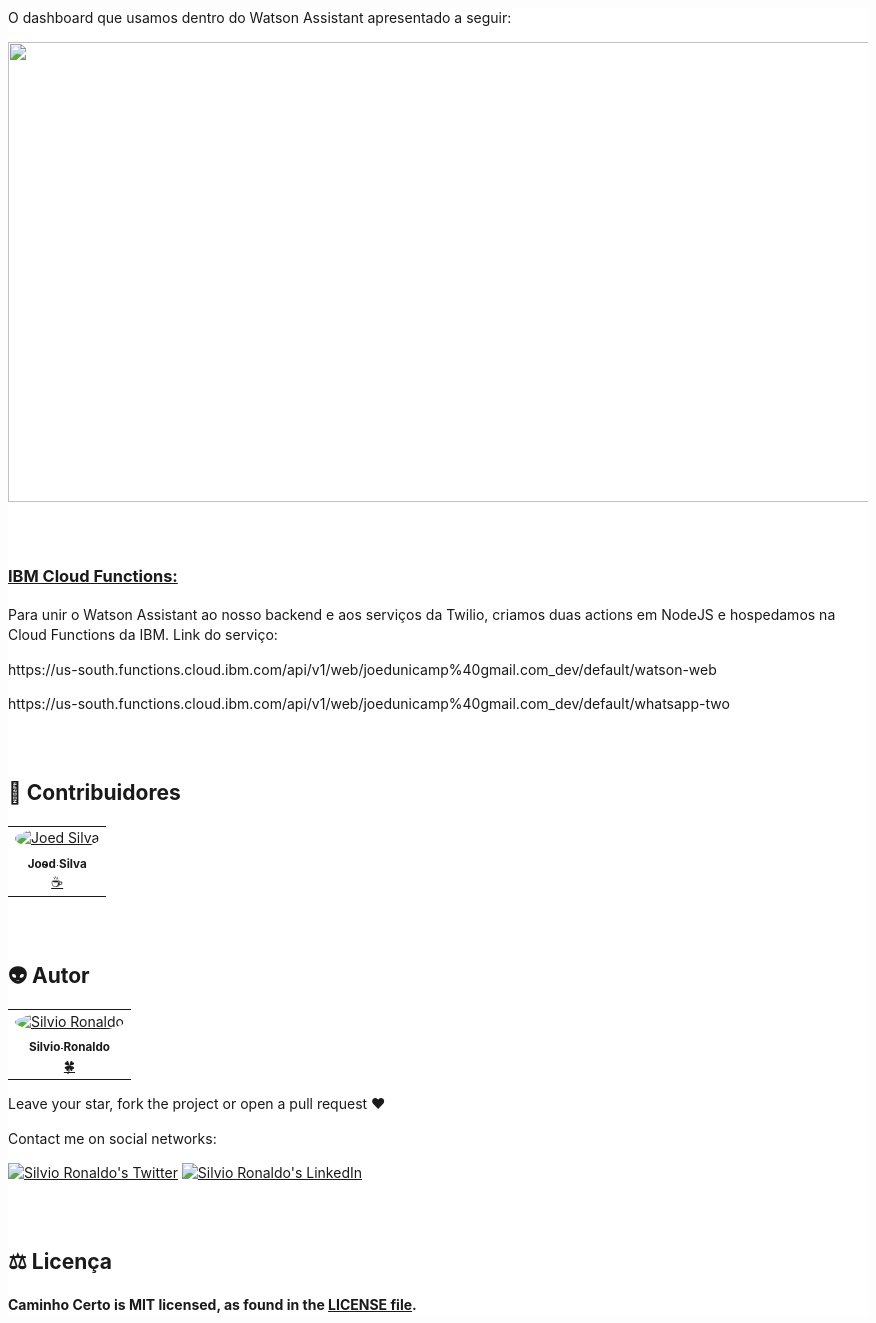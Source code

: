 <p>O dashboard que usamos dentro do Watson Assistant  apresentado a seguir:</p>
<p align="center">
<img src="https://i.imgur.com/IppLYlp.png" height="460" width="920">
</p></br>

### [IBM Cloud Functions:]("https://developer.ibm.com/api/view/cloudfunctions-prod:cloud-functions#Overview")

<p>Para unir o Watson Assistant ao nosso backend e aos serviços da Twilio, criamos duas actions em NodeJS e hospedamos na Cloud Functions da IBM. Link do serviço:</p>

<p>https://us-south.functions.cloud.ibm.com/api/v1/web/joedunicamp%40gmail.com_dev/default/watson-web</p>

<p>https://us-south.functions.cloud.ibm.com/api/v1/web/joedunicamp%40gmail.com_dev/default/whatsapp-two</p></br>



<h2>🤝 Contribuidores</h2>
<table>
  <tr>
    <td align="center"><a href="https://github.com/JoedSilva18"><img style="border-radius: 50%;" src="https://avatars.githubusercontent.com/u/41526188?v=4" width="100px;" alt="Joed Silva"/><br /><sub><b>Joed Silva</b></sub></a><br /><a href="https://github.com/JoedSilva18" title="Joed Silva">☕</a></td>
  </tr>
</table></br>



<h2>👽 Autor</h2>
<table>
  <tr>
    <td align="center"><a href="https://github.com/Silvio-Ronaldo"><img style="border-radius: 50%;" src="https://avatars.githubusercontent.com/u/48893927?v=4" width="100px;" alt="Silvio Ronaldo"/><br /><sub><b>Silvio Ronaldo</b></sub></a><br /><a href="https://github.com/Silvio-Ronaldo" title="Silvio Ronaldo">🍀</a></td>
  </tr>
</table>

<p>Leave your star, fork the project or open a pull request ❤️</p>
<p>Contact me on social networks: </p>
<p><a href="https://twitter.com/sivirinoo"><img src="https://img.shields.io/twitter/follow/sivirinoo?style=social" alt="Silvio Ronaldo's Twitter" /></a>
<a href="https://br.linkedin.com/in/silvio-ronaldo77"><img src="https://img.shields.io/badge/-Silvio-blue?style=flat&logo=Linkedin&logoColor=white" alt="Silvio Ronaldo's LinkedIn" /></a></p></br>


<h2>⚖️ Licença</h2>
<p><strong>Caminho Certo is MIT licensed, as found in the <a href="./LICENSE">LICENSE file</a>.</strong></p>
